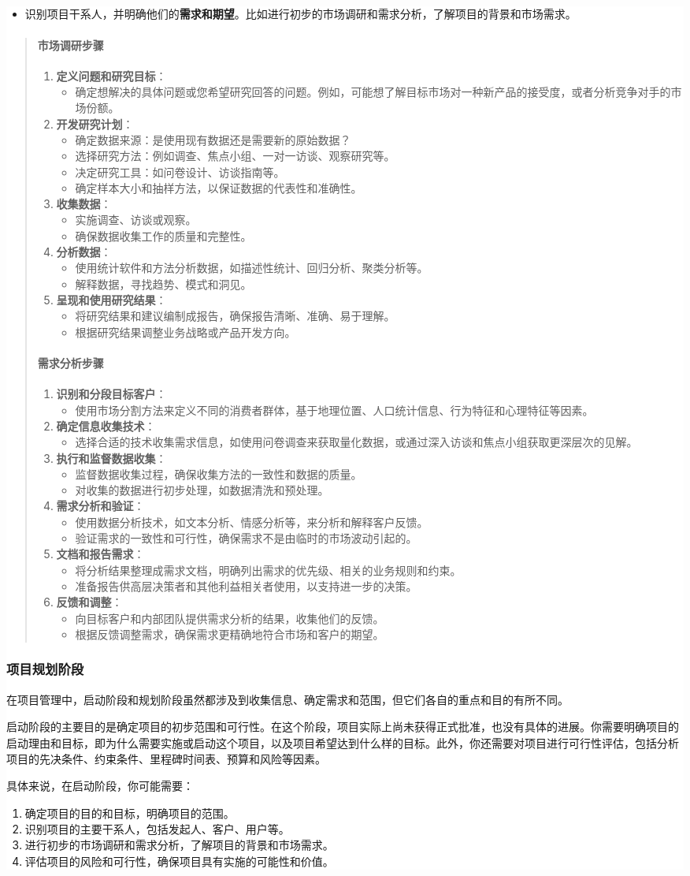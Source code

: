 - 识别项目干系人，并明确他们的**需求和期望**。比如进行初步的市场调研和需求分析，了解项目的背景和市场需求。

> #### 市场调研步骤
>
> 1. **定义问题和研究目标**：
>    - 确定想解决的具体问题或您希望研究回答的问题。例如，可能想了解目标市场对一种新产品的接受度，或者分析竞争对手的市场份额。
> 2. **开发研究计划**：
>    - 确定数据来源：是使用现有数据还是需要新的原始数据？
>    - 选择研究方法：例如调查、焦点小组、一对一访谈、观察研究等。
>    - 决定研究工具：如问卷设计、访谈指南等。
>    - 确定样本大小和抽样方法，以保证数据的代表性和准确性。
> 3. **收集数据**：
>    - 实施调查、访谈或观察。
>    - 确保数据收集工作的质量和完整性。
> 4. **分析数据**：
>    - 使用统计软件和方法分析数据，如描述性统计、回归分析、聚类分析等。
>    - 解释数据，寻找趋势、模式和洞见。
> 5. **呈现和使用研究结果**：
>    - 将研究结果和建议编制成报告，确保报告清晰、准确、易于理解。
>    - 根据研究结果调整业务战略或产品开发方向。
>
> #### 需求分析步骤
>
> 1. **识别和分段目标客户**：
>    - 使用市场分割方法来定义不同的消费者群体，基于地理位置、人口统计信息、行为特征和心理特征等因素。
> 2. **确定信息收集技术**：
>    - 选择合适的技术收集需求信息，如使用问卷调查来获取量化数据，或通过深入访谈和焦点小组获取更深层次的见解。
> 3. **执行和监督数据收集**：
>    - 监督数据收集过程，确保收集方法的一致性和数据的质量。
>    - 对收集的数据进行初步处理，如数据清洗和预处理。
> 4. **需求分析和验证**：
>    - 使用数据分析技术，如文本分析、情感分析等，来分析和解释客户反馈。
>    - 验证需求的一致性和可行性，确保需求不是由临时的市场波动引起的。
> 5. **文档和报告需求**：
>    - 将分析结果整理成需求文档，明确列出需求的优先级、相关的业务规则和约束。
>    - 准备报告供高层决策者和其他利益相关者使用，以支持进一步的决策。
> 6. **反馈和调整**：
>    - 向目标客户和内部团队提供需求分析的结果，收集他们的反馈。
>    - 根据反馈调整需求，确保需求更精确地符合市场和客户的期望。



### **项目规划阶段**

在项目管理中，启动阶段和规划阶段虽然都涉及到收集信息、确定需求和范围，但它们各自的重点和目的有所不同。

启动阶段的主要目的是确定项目的初步范围和可行性。在这个阶段，项目实际上尚未获得正式批准，也没有具体的进展。你需要明确项目的启动理由和目标，即为什么需要实施或启动这个项目，以及项目希望达到什么样的目标。此外，你还需要对项目进行可行性评估，包括分析项目的先决条件、约束条件、里程碑时间表、预算和风险等因素。

具体来说，在启动阶段，你可能需要：

1. 确定项目的目的和目标，明确项目的范围。
2. 识别项目的主要干系人，包括发起人、客户、用户等。
3. 进行初步的市场调研和需求分析，了解项目的背景和市场需求。
4. 评估项目的风险和可行性，确保项目具有实施的可能性和价值。
